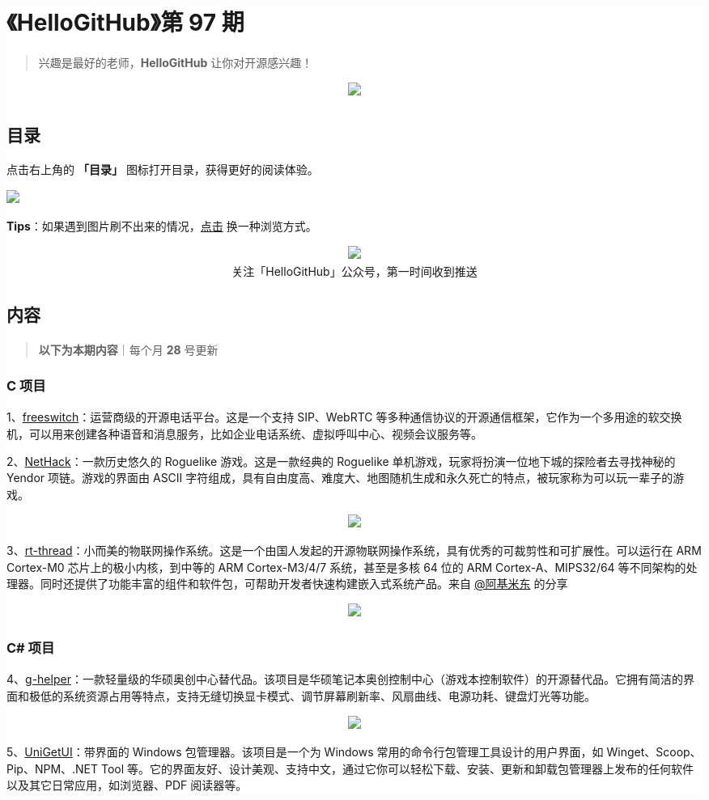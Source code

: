 # 《HelloGitHub》第 97 期
> 兴趣是最好的老师，**HelloGitHub** 让你对开源感兴趣！
<p align="center">
    <img src='https://raw.githubusercontent.com/521xueweihan/img_logo/master/logo/cover.jpg' style="max-width:100%;"></img>
</p>

## 目录

点击右上角的 **「目录」** 图标打开目录，获得更好的阅读体验。

![](https://raw.githubusercontent.com/521xueweihan/img_logo/master/logo/catalog.png)

**Tips**：如果遇到图片刷不出来的情况，[点击](https://hellogithub.com/periodical/volume/97) 换一种浏览方式。

<p align="center">
  <img src="https://raw.githubusercontent.com/521xueweihan/img_logo/master/logo/weixin.png" style="max-width:30%;"></img><br>
关注「HelloGitHub」公众号，第一时间收到推送
</p>

## 内容
> **以下为本期内容**｜每个月 **28** 号更新

### C 项目
1、[freeswitch](https://hellogithub.com/periodical/statistics/click?target=https://github.com/signalwire/freeswitch)：运营商级的开源电话平台。这是一个支持 SIP、WebRTC 等多种通信协议的开源通信框架，它作为一个多用途的软交换机，可以用来创建各种语音和消息服务，比如企业电话系统、虚拟呼叫中心、视频会议服务等。

2、[NetHack](https://hellogithub.com/periodical/statistics/click?target=https://github.com/NetHack/NetHack)：一款历史悠久的 Roguelike 游戏。这是一款经典的 Roguelike 单机游戏，玩家将扮演一位地下城的探险者去寻找神秘的 Yendor 项链。游戏的界面由 ASCII 字符组成，具有自由度高、难度大、地图随机生成和永久死亡的特点，被玩家称为可以玩一辈子的游戏。

<p align="center"><img src='https://raw.githubusercontent.com/521xueweihan/img3/master/hellogithub/97/47593546.png' style="max-width:80%; max-height=80%;"></img></p>

3、[rt-thread](https://hellogithub.com/periodical/statistics/click?target=https://github.com/RT-Thread/rt-thread)：小而美的物联网操作系统。这是一个由国人发起的开源物联网操作系统，具有优秀的可裁剪性和可扩展性。可以运行在 ARM Cortex-M0 芯片上的极小内核，到中等的 ARM Cortex-M3/4/7 系统，甚至是多核 64 位的 ARM Cortex-A、MIPS32/64 等不同架构的处理器。同时还提供了功能丰富的组件和软件包，可帮助开发者快速构建嵌入式系统产品。来自 [@阿基米东](https://hellogithub.com/user/TvSb4yqeDCGXVFs) 的分享

<p align="center"><img src='https://raw.githubusercontent.com/521xueweihan/img3/master/hellogithub/97/7408108.png' style="max-width:80%; max-height=80%;"></img></p>

### C# 项目
4、[g-helper](https://hellogithub.com/periodical/statistics/click?target=https://github.com/seerge/g-helper)：一款轻量级的华硕奥创中心替代品。该项目是华硕笔记本奥创控制中心（游戏本控制软件）的开源替代品。它拥有简洁的界面和极低的系统资源占用等特点，支持无缝切换显卡模式、调节屏幕刷新率、风扇曲线、电源功耗、键盘灯光等功能。

<p align="center"><img src='https://raw.githubusercontent.com/521xueweihan/img3/master/hellogithub/97/600246354.png' style="max-width:80%; max-height=80%;"></img></p>

5、[UniGetUI](https://hellogithub.com/periodical/statistics/click?target=https://github.com/marticliment/UniGetUI)：带界面的 Windows 包管理器。该项目是一个为 Windows 常用的命令行包管理工具设计的用户界面，如 Winget、Scoop、Pip、NPM、.NET Tool 等。它的界面友好、设计美观、支持中文，通过它你可以轻松下载、安装、更新和卸载包管理器上发布的任何软件以及其它日常应用，如浏览器、PDF 阅读器等。
